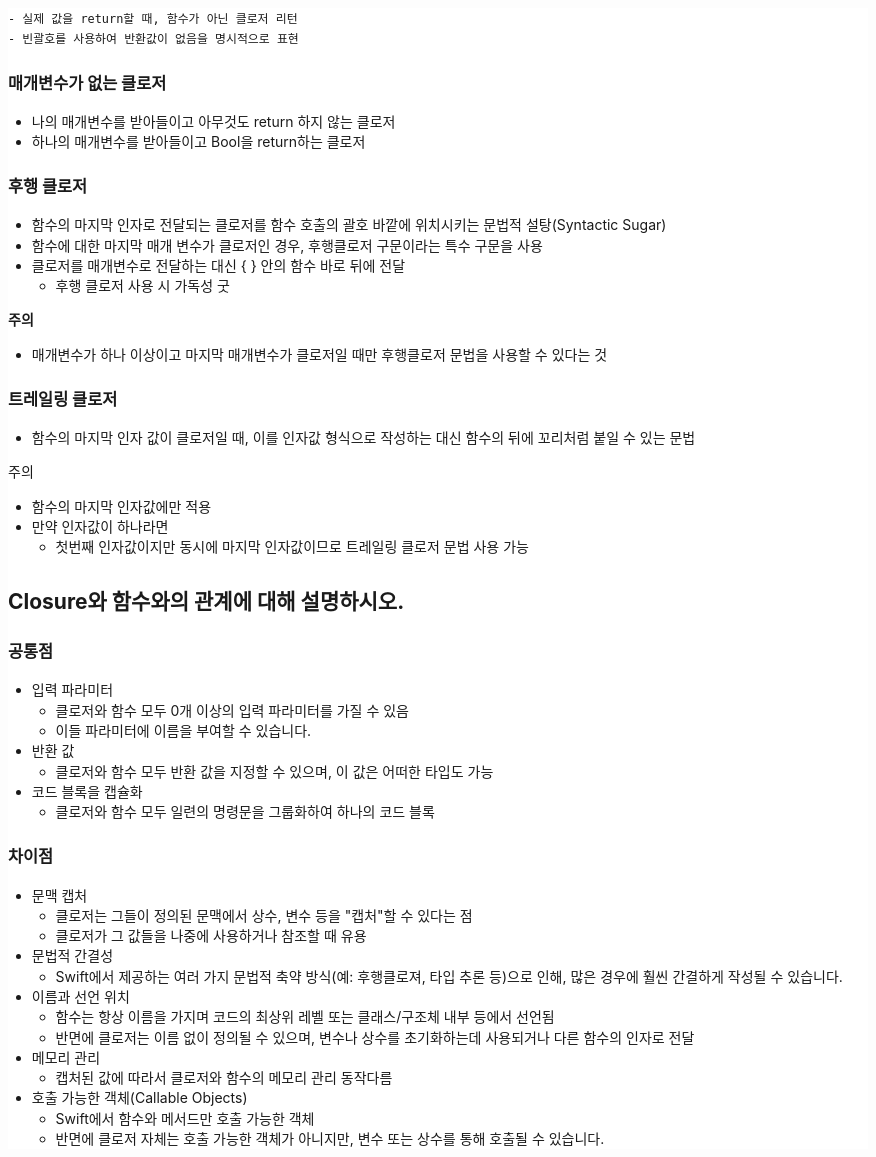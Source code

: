     - 실제 값을 return할 때, 함수가 아닌 클로저 리턴
    - 빈괄호를 사용하여 반환값이 없음을 명시적으로 표현

### 매개변수가 없는 클로저

- 나의 매개변수를 받아들이고 아무것도 return 하지 않는 클로저
- 하나의 매개변수를 받아들이고 Bool을 return하는 클로저

### 후행 클로저

- 함수의 마지막 인자로 전달되는 클로저를 함수 호출의 괄호 바깥에 위치시키는 문법적 설탕(Syntactic Sugar)
- 함수에 대한 마지막 매개 변수가 클로저인 경우, 후행클로저 구문이라는 특수 구문을 사용
- 클로저를 매개변수로 전달하는 대신 { } 안의 함수 바로 뒤에 전달
    - 후행 클로저 사용 시 가독성 굿

**주의**

- 매개변수가 하나 이상이고 마지막 매개변수가 클로저일 때만 후행클로저 문법을 사용할 수 있다는 것

### 트레일링 클로저

- 함수의 마지막 인자 값이 클로저일 때, 이를 인자값 형식으로 작성하는 대신 함수의 뒤에 꼬리처럼 붙일 수 있는 문법

주의

- 함수의 마지막 인자값에만 적용
- 만약 인자값이 하나라면
    - 첫번째 인자값이지만 동시에 마지막 인자값이므로 트레일링 클로저 문법 사용 가능

## Closure와 함수와의 관계에 대해 설명하시오.

### 공통점

- 입력 파라미터
    - 클로저와 함수 모두 0개 이상의 입력 파라미터를 가질 수 있음
    - 이들 파라미터에 이름을 부여할 수 있습니다.
- 반환 값
    - 클로저와 함수 모두 반환 값을 지정할 수 있으며, 이 값은 어떠한 타입도 가능
- 코드 블록을 캡슐화
    - 클로저와 함수 모두 일련의 명령문을 그룹화하여 하나의 코드 블록

### 차이점

- 문맥 캡처
    - 클로저는 그들이 정의된 문맥에서 상수, 변수 등을 "캡처"할 수 있다는 점
    - 클로저가 그 값들을 나중에 사용하거나 참조할 때 유용
- 문법적 간결성
    - Swift에서 제공하는 여러 가지 문법적 축약 방식(예: 후행클로져, 타입 추론 등)으로 인해, 많은 경우에 훨씬 간결하게 작성될 수 있습니다.
- 이름과 선언 위치
    - 함수는 항상 이름을 가지며 코드의 최상위 레벨 또는 클래스/구조체 내부 등에서 선언됨
    - 반면에 클로저는 이름 없이 정의될 수 있으며, 변수나 상수를 초기화하는데 사용되거나 다른 함수의 인자로 전달
- 메모리 관리
    - 캡처된 값에 따라서 클로저와 함수의 메모리 관리 동작다름
- 호출 가능한 객체(Callable Objects)
    - Swift에서 함수와 메서드만 호출 가능한 객체
    - 반면에 클로저 자체는 호출 가능한 객체가 아니지만, 변수 또는 상수를 통해 호출될 수 있습니다.